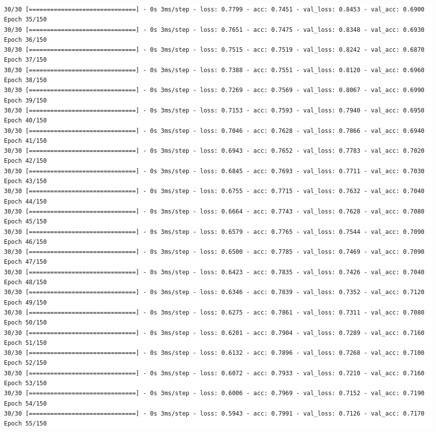     30/30 [==============================] - 0s 3ms/step - loss: 0.7799 - acc: 0.7451 - val_loss: 0.8453 - val_acc: 0.6900
    Epoch 35/150
    30/30 [==============================] - 0s 3ms/step - loss: 0.7651 - acc: 0.7475 - val_loss: 0.8348 - val_acc: 0.6930
    Epoch 36/150
    30/30 [==============================] - 0s 3ms/step - loss: 0.7515 - acc: 0.7519 - val_loss: 0.8242 - val_acc: 0.6870
    Epoch 37/150
    30/30 [==============================] - 0s 3ms/step - loss: 0.7388 - acc: 0.7551 - val_loss: 0.8120 - val_acc: 0.6960
    Epoch 38/150
    30/30 [==============================] - 0s 3ms/step - loss: 0.7269 - acc: 0.7569 - val_loss: 0.8067 - val_acc: 0.6990
    Epoch 39/150
    30/30 [==============================] - 0s 3ms/step - loss: 0.7153 - acc: 0.7593 - val_loss: 0.7940 - val_acc: 0.6950
    Epoch 40/150
    30/30 [==============================] - 0s 3ms/step - loss: 0.7046 - acc: 0.7628 - val_loss: 0.7866 - val_acc: 0.6940
    Epoch 41/150
    30/30 [==============================] - 0s 3ms/step - loss: 0.6943 - acc: 0.7652 - val_loss: 0.7783 - val_acc: 0.7020
    Epoch 42/150
    30/30 [==============================] - 0s 3ms/step - loss: 0.6845 - acc: 0.7693 - val_loss: 0.7711 - val_acc: 0.7030
    Epoch 43/150
    30/30 [==============================] - 0s 3ms/step - loss: 0.6755 - acc: 0.7715 - val_loss: 0.7632 - val_acc: 0.7040
    Epoch 44/150
    30/30 [==============================] - 0s 3ms/step - loss: 0.6664 - acc: 0.7743 - val_loss: 0.7628 - val_acc: 0.7080
    Epoch 45/150
    30/30 [==============================] - 0s 3ms/step - loss: 0.6579 - acc: 0.7765 - val_loss: 0.7544 - val_acc: 0.7090
    Epoch 46/150
    30/30 [==============================] - 0s 3ms/step - loss: 0.6500 - acc: 0.7785 - val_loss: 0.7469 - val_acc: 0.7090
    Epoch 47/150
    30/30 [==============================] - 0s 3ms/step - loss: 0.6423 - acc: 0.7835 - val_loss: 0.7426 - val_acc: 0.7040
    Epoch 48/150
    30/30 [==============================] - 0s 3ms/step - loss: 0.6346 - acc: 0.7839 - val_loss: 0.7352 - val_acc: 0.7120
    Epoch 49/150
    30/30 [==============================] - 0s 3ms/step - loss: 0.6275 - acc: 0.7861 - val_loss: 0.7311 - val_acc: 0.7080
    Epoch 50/150
    30/30 [==============================] - 0s 3ms/step - loss: 0.6201 - acc: 0.7904 - val_loss: 0.7289 - val_acc: 0.7160
    Epoch 51/150
    30/30 [==============================] - 0s 3ms/step - loss: 0.6132 - acc: 0.7896 - val_loss: 0.7268 - val_acc: 0.7100
    Epoch 52/150
    30/30 [==============================] - 0s 3ms/step - loss: 0.6072 - acc: 0.7933 - val_loss: 0.7210 - val_acc: 0.7160
    Epoch 53/150
    30/30 [==============================] - 0s 3ms/step - loss: 0.6006 - acc: 0.7969 - val_loss: 0.7152 - val_acc: 0.7190
    Epoch 54/150
    30/30 [==============================] - 0s 3ms/step - loss: 0.5943 - acc: 0.7991 - val_loss: 0.7126 - val_acc: 0.7170
    Epoch 55/150